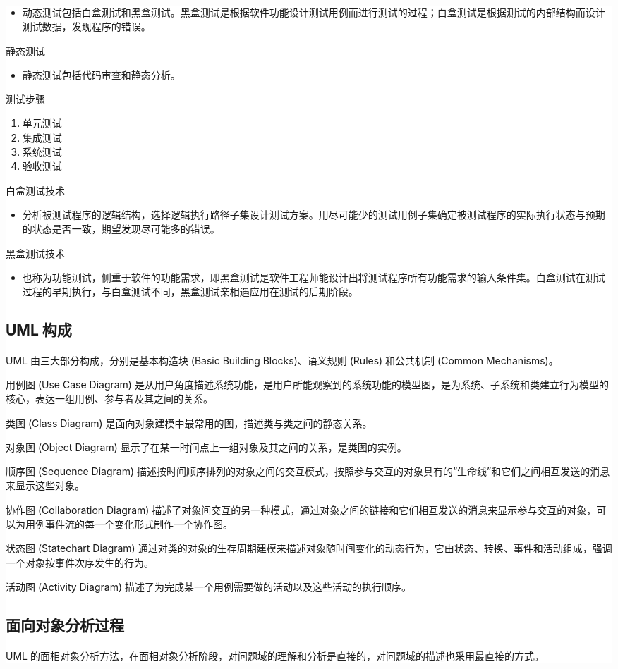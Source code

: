 - 动态测试包括白盒测试和黑盒测试。黑盒测试是根据软件功能设计测试用例而进行测试的过程；白盒测试是根据测试的内部结构而设计测试数据，发现程序的错误。

静态测试

- 静态测试包括代码审查和静态分析。

测试步骤

1. 单元测试
2. 集成测试
3. 系统测试
4. 验收测试

白盒测试技术

- 分析被测试程序的逻辑结构，选择逻辑执行路径子集设计测试方案。用尽可能少的测试用例子集确定被测试程序的实际执行状态与预期的状态是否一致，期望发现尽可能多的错误。

黑盒测试技术

- 也称为功能测试，侧重于软件的功能需求，即黑盒测试是软件工程师能设计出将测试程序所有功能需求的输入条件集。白盒测试在测试过程的早期执行，与白盒测试不同，黑盒测试亲相遇应用在测试的后期阶段。

## UML 构成

UML 由三大部分构成，分别是基本构造块 (Basic Building Blocks)、语义规则 (Rules) 和公共机制 (Common Mechanisms)。

用例图 (Use Case Diagram) 是从用户角度描述系统功能，是用户所能观察到的系统功能的模型图，是为系统、子系统和类建立行为模型的核心，表达一组用例、参与者及其之间的关系。

类图 (Class Diagram) 是面向对象建模中最常用的图，描述类与类之间的静态关系。

对象图 (Object Diagram) 显示了在某一时间点上一组对象及其之间的关系，是类图的实例。

顺序图 (Sequence Diagram) 描述按时间顺序排列的对象之间的交互模式，按照参与交互的对象具有的“生命线”和它们之间相互发送的消息来显示这些对象。

协作图 (Collaboration Diagram) 描述了对象间交互的另一种模式，通过对象之间的链接和它们相互发送的消息来显示参与交互的对象，可以为用例事件流的每一个变化形式制作一个协作图。

状态图 (Statechart Diagram) 通过对类的对象的生存周期建模来描述对象随时间变化的动态行为，它由状态、转换、事件和活动组成，强调一个对象按事件次序发生的行为。

活动图 (Activity Diagram) 描述了为完成某一个用例需要做的活动以及这些活动的执行顺序。

## 面向对象分析过程

UML 的面相对象分析方法，在面相对象分析阶段，对问题域的理解和分析是直接的，对问题域的描述也采用最直接的方式。